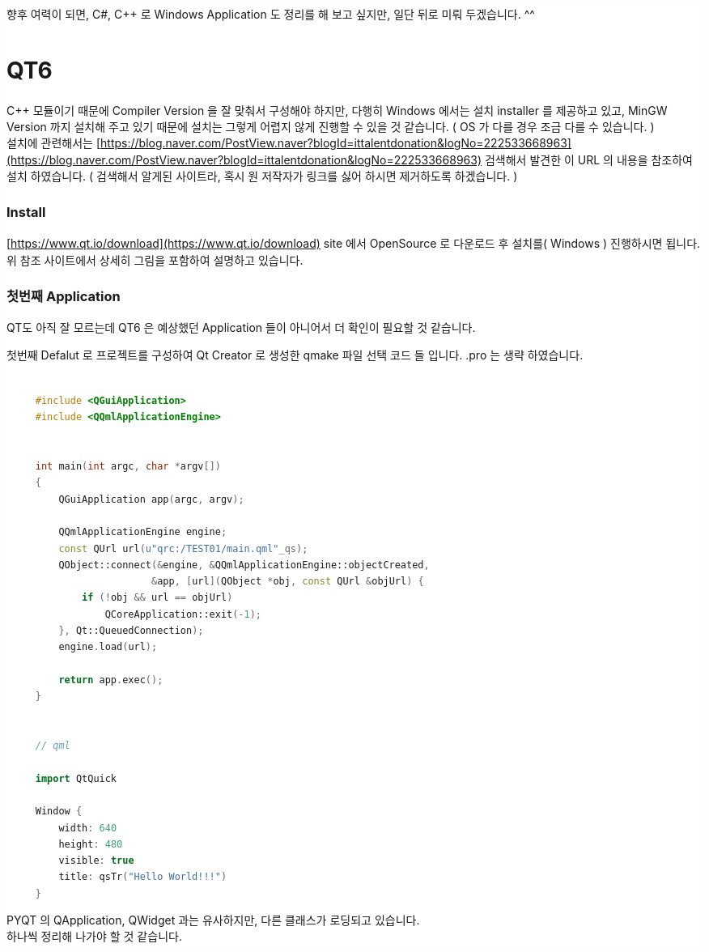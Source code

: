    향후 여력이 되면, C#, C++ 로 Windows Application 도 정리를 해 보고 싶지만, 일단 뒤로 미뤄 두겠습니다. ^^   

# QT6  
   C++ 모듈이기 때문에 Compiler Version 을 잘 맞춰서 구성해야 하지만, 다행히 Windows 에서는 설치 installer 를 제공하고 있고, MinGW Version 까지 설치해 주고 있기 때문에 
   설치는 그렇게 어렵지 않게 진행할 수 있을 것 같습니다. ( OS 가 다를 경우 조금 다를 수 있습니다. )      
   설치에 관련해서는 [https://blog.naver.com/PostView.naver?blogId=ittalentdonation&logNo=222533668963](https://blog.naver.com/PostView.naver?blogId=ittalentdonation&logNo=222533668963) 검색해서 발견한 
   이 URL 의 내용을 참조하여 설치 하였습니다. ( 검색해서 알게된 사이트라, 혹시 원 저작자가 링크를 싫어 하시면 제거하도록 하겠습니다. )    

   ### Install 
   [https://www.qt.io/download](https://www.qt.io/download) site 에서 OpenSource 로 다운로드 후 설치를( Windows ) 진행하시면 됩니다.  위 참조 사이트에서 상세히 그림을 포함하여 설명하고 있습니다.   


   ### 첫번째 Application 
   QT도 아직 잘 모르는데 QT6 은 예상했던 Application 들이 아니어서 더 확인이 필요할 것 같습니다. 

   첫번째 Defalut 로 프로젝트를 구성하여 Qt Creator 로 생성한 qmake 파일 선택 코드 들 입니다. .pro 는 생략 하였습니다. 

   ``` C++

        #include <QGuiApplication>
        #include <QQmlApplicationEngine>


        int main(int argc, char *argv[])
        {
            QGuiApplication app(argc, argv);

            QQmlApplicationEngine engine;
            const QUrl url(u"qrc:/TEST01/main.qml"_qs);
            QObject::connect(&engine, &QQmlApplicationEngine::objectCreated,
                            &app, [url](QObject *obj, const QUrl &objUrl) {
                if (!obj && url == objUrl)
                    QCoreApplication::exit(-1);
            }, Qt::QueuedConnection);
            engine.load(url);

            return app.exec();
        }


        // qml 

        import QtQuick

        Window {
            width: 640
            height: 480
            visible: true
            title: qsTr("Hello World!!!")
        }        

   ```
   PYQT 의 QApplication, QWidget 과는 유사하지만, 다른 클래스가 로딩되고 있습니다.      
   하나씩 정리해 나가야 할 것 같습니다.   
